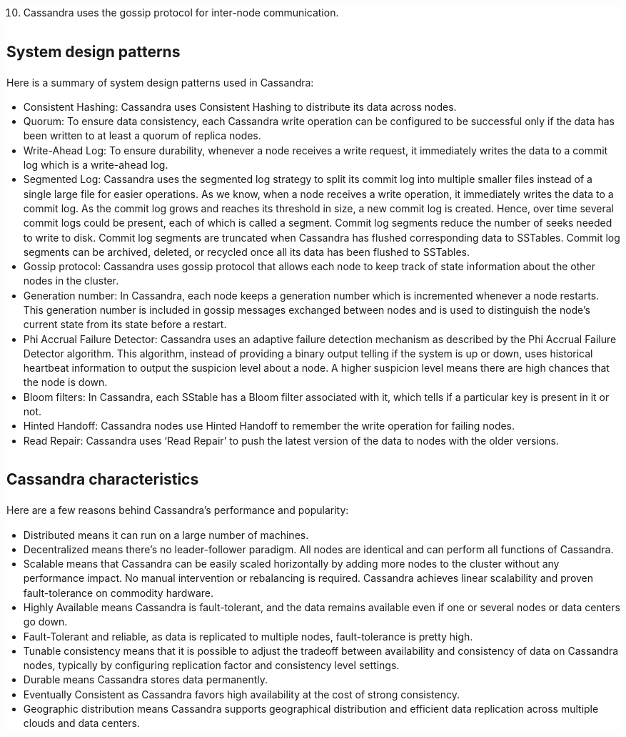 10. Cassandra uses the gossip protocol for inter-node communication.

## System design patterns

Here is a summary of system design patterns used in Cassandra:
* Consistent Hashing: Cassandra uses Consistent Hashing to distribute its data across nodes.
* Quorum: To ensure data consistency, each Cassandra write operation can be configured to be successful only if the data has been written to at least a quorum of replica nodes.
* Write-Ahead Log: To ensure durability, whenever a node receives a write request, it immediately writes the data to a commit log which is a write-ahead log.
* Segmented Log: Cassandra uses the segmented log strategy to split its commit log into multiple smaller files instead of a single large file for easier operations. As we know, when a node receives a write operation, it immediately writes the data to a commit log. As the commit log grows and reaches its threshold in size, a new commit log is created. Hence, over time several commit logs could be present, each of which is called a segment. Commit log segments reduce the number of seeks needed to write to disk. Commit log segments are truncated when Cassandra has flushed corresponding data to SSTables. Commit log segments can be archived, deleted, or recycled once all its data has been flushed to SSTables.
* Gossip protocol: Cassandra uses gossip protocol that allows each node to keep track of state information about the other nodes in the cluster.
* Generation number: In Cassandra, each node keeps a generation number which is incremented whenever a node restarts. This generation number is included in gossip messages exchanged between nodes and is used to distinguish the node’s current state from its state before a restart.
* Phi Accrual Failure Detector: Cassandra uses an adaptive failure detection mechanism as described by the Phi Accrual Failure Detector algorithm. This algorithm, instead of providing a binary output telling if the system is up or down, uses historical heartbeat information to output the suspicion level about a node. A higher suspicion level means there are high chances that the node is down.
* Bloom filters: In Cassandra, each SStable has a Bloom filter associated with it, which tells if a particular key is present in it or not.
* Hinted Handoff: Cassandra nodes use Hinted Handoff to remember the write operation for failing nodes.
* Read Repair: Cassandra uses ‘Read Repair’ to push the latest version of the data to nodes with the older versions.

## Cassandra characteristics

Here are a few reasons behind Cassandra’s performance and popularity:
* Distributed means it can run on a large number of machines.
* Decentralized means there’s no leader-follower paradigm. All nodes are identical and can perform all functions of Cassandra.
* Scalable means that Cassandra can be easily scaled horizontally by adding more nodes to the cluster without any performance impact. No manual intervention or rebalancing is required. Cassandra achieves linear scalability and proven fault-tolerance on commodity hardware.
* Highly Available means Cassandra is fault-tolerant, and the data remains available even if one or several nodes or data centers go down.
* Fault-Tolerant and reliable, as data is replicated to multiple nodes, fault-tolerance is pretty high.
* Tunable consistency means that it is possible to adjust the tradeoff between availability and consistency of data on Cassandra nodes, typically by configuring replication factor and consistency level settings.
* Durable means Cassandra stores data permanently.
* Eventually Consistent as Cassandra favors high availability at the cost of strong consistency.
* Geographic distribution means Cassandra supports geographical distribution and efficient data replication across multiple clouds and data centers.















